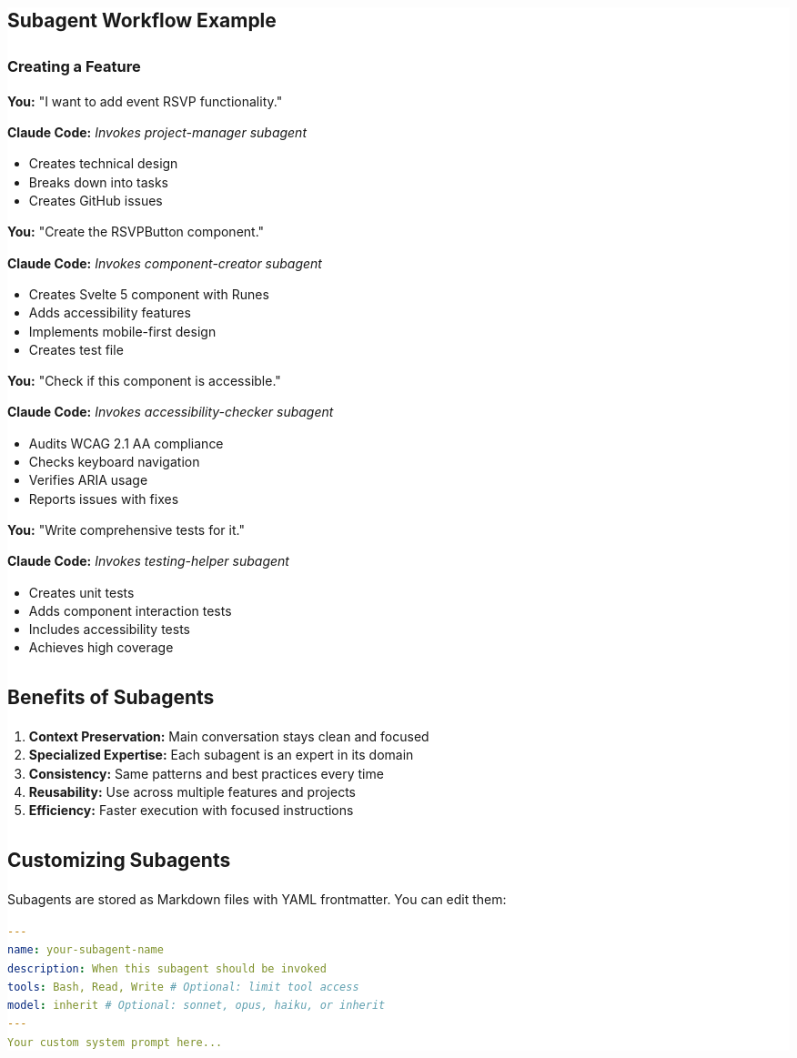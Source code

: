 ## Subagent Workflow Example

### Creating a Feature

**You:** "I want to add event RSVP functionality."

**Claude Code:** _Invokes project-manager subagent_

- Creates technical design
- Breaks down into tasks
- Creates GitHub issues

**You:** "Create the RSVPButton component."

**Claude Code:** _Invokes component-creator subagent_

- Creates Svelte 5 component with Runes
- Adds accessibility features
- Implements mobile-first design
- Creates test file

**You:** "Check if this component is accessible."

**Claude Code:** _Invokes accessibility-checker subagent_

- Audits WCAG 2.1 AA compliance
- Checks keyboard navigation
- Verifies ARIA usage
- Reports issues with fixes

**You:** "Write comprehensive tests for it."

**Claude Code:** _Invokes testing-helper subagent_

- Creates unit tests
- Adds component interaction tests
- Includes accessibility tests
- Achieves high coverage

## Benefits of Subagents

1. **Context Preservation:** Main conversation stays clean and focused
2. **Specialized Expertise:** Each subagent is an expert in its domain
3. **Consistency:** Same patterns and best practices every time
4. **Reusability:** Use across multiple features and projects
5. **Efficiency:** Faster execution with focused instructions

## Customizing Subagents

Subagents are stored as Markdown files with YAML frontmatter. You can edit them:

```yaml
---
name: your-subagent-name
description: When this subagent should be invoked
tools: Bash, Read, Write # Optional: limit tool access
model: inherit # Optional: sonnet, opus, haiku, or inherit
---
Your custom system prompt here...
```
